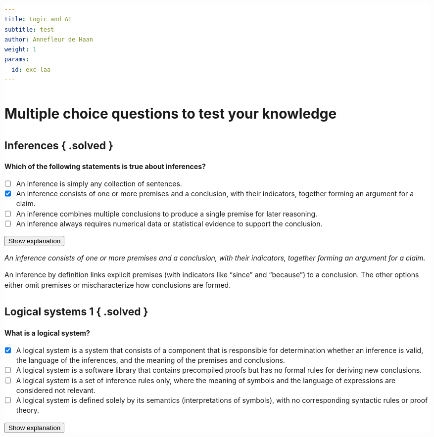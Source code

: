 ```yaml
---
title: Logic and AI
subtitle: test
author: Annefleur de Haan
weight: 1
params: 
  id: exc-laa
---
```

# Multiple choice questions to test your knowledge
## Inferences { .solved }
**Which of the following statements is true about inferences?**
- [ ] An inference is simply any collection of sentences.
- [X] An inference consists of one or more premises and a conclusion, with their indicators, together forming an argument for a claim. 
- [ ] An inference combines multiple conclusions to produce a single premise for later reasoning.
- [ ] An inference always requires numerical data or statistical evidence to support the conclusion.

<button type="button"
        class="btn btn-link"
        onclick="showPasswordModal('inferencesSolution','exc-laa')">
  Show explanation
</button>

<div id="inferencesSolution" class="collapse">
  <p><em>An inference consists of one or more premises and a conclusion, with their indicators, together forming an argument for a claim.</em></p>
  <p>An inference by definition links explicit premises (with indicators like “since” and “because”) to a conclusion. The other options either omit premises or mischaracterize how conclusions are formed.</p>
</div>

## Logical systems 1 { .solved }
**What is a logical system?**
- [X] A logical system is a system that consists of a component that is responsible for determination whether an inference is valid, the language of the inferences, and the meaning of the premises and conclusions.
- [ ] A logical system is a software library that contains precompiled proofs but has no formal rules for deriving new conclusions.
- [ ] A logical system is a set of inference rules only, where the meaning of symbols and the language of expressions are considered not relevant.
- [ ] A logical system is defined solely by its semantics (interpretations of symbols), with no corresponding syntactic rules or proof theory.

<button type="button"
        class="btn btn-link"
        onclick="showPasswordModal('logical-systems-1Solution','exc-laa')">
  Show explanation
</button>
